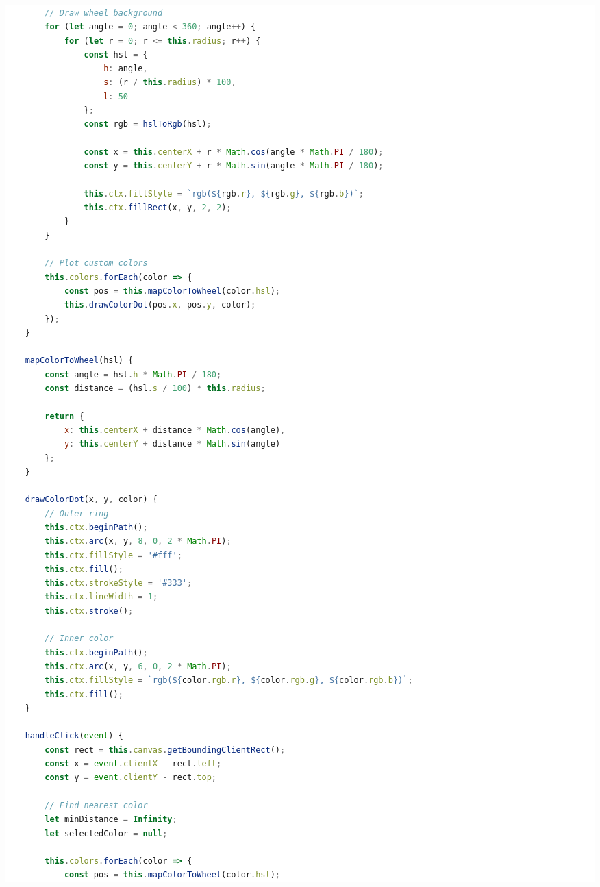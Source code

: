 ```javascript
        // Draw wheel background
        for (let angle = 0; angle < 360; angle++) {
            for (let r = 0; r <= this.radius; r++) {
                const hsl = {
                    h: angle,
                    s: (r / this.radius) * 100,
                    l: 50
                };
                const rgb = hslToRgb(hsl);
                
                const x = this.centerX + r * Math.cos(angle * Math.PI / 180);
                const y = this.centerY + r * Math.sin(angle * Math.PI / 180);
                
                this.ctx.fillStyle = `rgb(${rgb.r}, ${rgb.g}, ${rgb.b})`;
                this.ctx.fillRect(x, y, 2, 2);
            }
        }
        
        // Plot custom colors
        this.colors.forEach(color => {
            const pos = this.mapColorToWheel(color.hsl);
            this.drawColorDot(pos.x, pos.y, color);
        });
    }
    
    mapColorToWheel(hsl) {
        const angle = hsl.h * Math.PI / 180;
        const distance = (hsl.s / 100) * this.radius;
        
        return {
            x: this.centerX + distance * Math.cos(angle),
            y: this.centerY + distance * Math.sin(angle)
        };
    }
    
    drawColorDot(x, y, color) {
        // Outer ring
        this.ctx.beginPath();
        this.ctx.arc(x, y, 8, 0, 2 * Math.PI);
        this.ctx.fillStyle = '#fff';
        this.ctx.fill();
        this.ctx.strokeStyle = '#333';
        this.ctx.lineWidth = 1;
        this.ctx.stroke();
        
        // Inner color
        this.ctx.beginPath();
        this.ctx.arc(x, y, 6, 0, 2 * Math.PI);
        this.ctx.fillStyle = `rgb(${color.rgb.r}, ${color.rgb.g}, ${color.rgb.b})`;
        this.ctx.fill();
    }
    
    handleClick(event) {
        const rect = this.canvas.getBoundingClientRect();
        const x = event.clientX - rect.left;
        const y = event.clientY - rect.top;
        
        // Find nearest color
        let minDistance = Infinity;
        let selectedColor = null;
        
        this.colors.forEach(color => {
            const pos = this.mapColorToWheel(color.hsl);
```